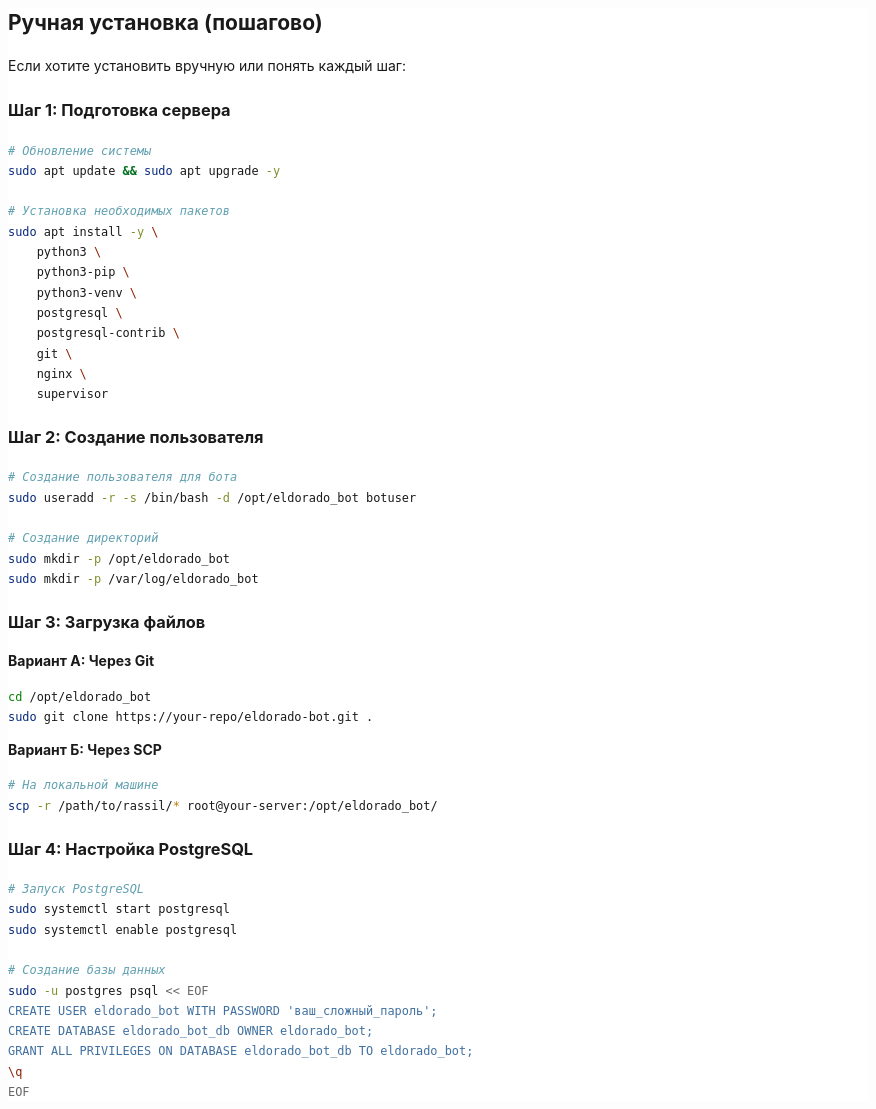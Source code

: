 
## Ручная установка (пошагово)

Если хотите установить вручную или понять каждый шаг:

### Шаг 1: Подготовка сервера

```bash
# Обновление системы
sudo apt update && sudo apt upgrade -y

# Установка необходимых пакетов
sudo apt install -y \
    python3 \
    python3-pip \
    python3-venv \
    postgresql \
    postgresql-contrib \
    git \
    nginx \
    supervisor
```

### Шаг 2: Создание пользователя

```bash
# Создание пользователя для бота
sudo useradd -r -s /bin/bash -d /opt/eldorado_bot botuser

# Создание директорий
sudo mkdir -p /opt/eldorado_bot
sudo mkdir -p /var/log/eldorado_bot
```

### Шаг 3: Загрузка файлов

**Вариант А: Через Git**
```bash
cd /opt/eldorado_bot
sudo git clone https://your-repo/eldorado-bot.git .
```

**Вариант Б: Через SCP**
```bash
# На локальной машине
scp -r /path/to/rassil/* root@your-server:/opt/eldorado_bot/
```

### Шаг 4: Настройка PostgreSQL

```bash
# Запуск PostgreSQL
sudo systemctl start postgresql
sudo systemctl enable postgresql

# Создание базы данных
sudo -u postgres psql << EOF
CREATE USER eldorado_bot WITH PASSWORD 'ваш_сложный_пароль';
CREATE DATABASE eldorado_bot_db OWNER eldorado_bot;
GRANT ALL PRIVILEGES ON DATABASE eldorado_bot_db TO eldorado_bot;
\q
EOF
```
